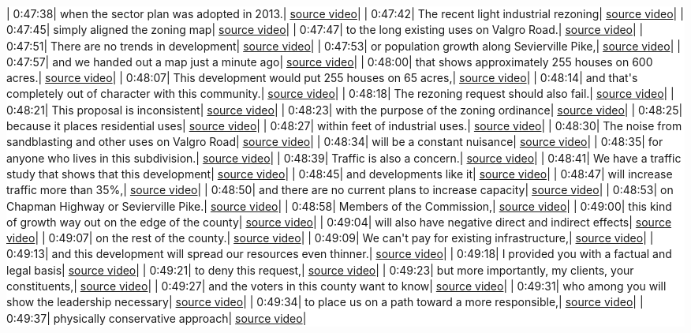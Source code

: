 | 0:47:38| when the sector plan was adopted in 2013.| [source video](https://archive.org/details/co-com-r-267-220222-zoning?start=2858)|
| 0:47:42| The recent light industrial rezoning| [source video](https://archive.org/details/co-com-r-267-220222-zoning?start=2862)|
| 0:47:45| simply aligned the zoning map| [source video](https://archive.org/details/co-com-r-267-220222-zoning?start=2865)|
| 0:47:47| to the long existing uses on Valgro Road.| [source video](https://archive.org/details/co-com-r-267-220222-zoning?start=2867)|
| 0:47:51| There are no trends in development| [source video](https://archive.org/details/co-com-r-267-220222-zoning?start=2871)|
| 0:47:53| or population growth along Sevierville Pike,| [source video](https://archive.org/details/co-com-r-267-220222-zoning?start=2873)|
| 0:47:57| and we handed out a map just a minute ago| [source video](https://archive.org/details/co-com-r-267-220222-zoning?start=2877)|
| 0:48:00| that shows approximately 255 houses on 600 acres.| [source video](https://archive.org/details/co-com-r-267-220222-zoning?start=2880)|
| 0:48:07| This development would put 255 houses on 65 acres,| [source video](https://archive.org/details/co-com-r-267-220222-zoning?start=2887)|
| 0:48:14| and that's completely out of character with this community.| [source video](https://archive.org/details/co-com-r-267-220222-zoning?start=2894)|
| 0:48:18| The rezoning request should also fail.| [source video](https://archive.org/details/co-com-r-267-220222-zoning?start=2898)|
| 0:48:21| This proposal is inconsistent| [source video](https://archive.org/details/co-com-r-267-220222-zoning?start=2901)|
| 0:48:23| with the purpose of the zoning ordinance| [source video](https://archive.org/details/co-com-r-267-220222-zoning?start=2903)|
| 0:48:25| because it places residential uses| [source video](https://archive.org/details/co-com-r-267-220222-zoning?start=2905)|
| 0:48:27| within feet of industrial uses.| [source video](https://archive.org/details/co-com-r-267-220222-zoning?start=2907)|
| 0:48:30| The noise from sandblasting and other uses on Valgro Road| [source video](https://archive.org/details/co-com-r-267-220222-zoning?start=2910)|
| 0:48:34| will be a constant nuisance| [source video](https://archive.org/details/co-com-r-267-220222-zoning?start=2914)|
| 0:48:35| for anyone who lives in this subdivision.| [source video](https://archive.org/details/co-com-r-267-220222-zoning?start=2915)|
| 0:48:39| Traffic is also a concern.| [source video](https://archive.org/details/co-com-r-267-220222-zoning?start=2919)|
| 0:48:41| We have a traffic study that shows that this development| [source video](https://archive.org/details/co-com-r-267-220222-zoning?start=2921)|
| 0:48:45| and developments like it| [source video](https://archive.org/details/co-com-r-267-220222-zoning?start=2925)|
| 0:48:47| will increase traffic more than 35%,| [source video](https://archive.org/details/co-com-r-267-220222-zoning?start=2927)|
| 0:48:50| and there are no current plans to increase capacity| [source video](https://archive.org/details/co-com-r-267-220222-zoning?start=2930)|
| 0:48:53| on Chapman Highway or Sevierville Pike.| [source video](https://archive.org/details/co-com-r-267-220222-zoning?start=2933)|
| 0:48:58| Members of the Commission,| [source video](https://archive.org/details/co-com-r-267-220222-zoning?start=2938)|
| 0:49:00| this kind of growth way out on the edge of the county| [source video](https://archive.org/details/co-com-r-267-220222-zoning?start=2940)|
| 0:49:04| will also have negative direct and indirect effects| [source video](https://archive.org/details/co-com-r-267-220222-zoning?start=2944)|
| 0:49:07| on the rest of the county.| [source video](https://archive.org/details/co-com-r-267-220222-zoning?start=2947)|
| 0:49:09| We can't pay for existing infrastructure,| [source video](https://archive.org/details/co-com-r-267-220222-zoning?start=2949)|
| 0:49:13| and this development will spread our resources even thinner.| [source video](https://archive.org/details/co-com-r-267-220222-zoning?start=2953)|
| 0:49:18| I provided you with a factual and legal basis| [source video](https://archive.org/details/co-com-r-267-220222-zoning?start=2958)|
| 0:49:21| to deny this request,| [source video](https://archive.org/details/co-com-r-267-220222-zoning?start=2961)|
| 0:49:23| but more importantly, my clients, your constituents,| [source video](https://archive.org/details/co-com-r-267-220222-zoning?start=2963)|
| 0:49:27| and the voters in this county want to know| [source video](https://archive.org/details/co-com-r-267-220222-zoning?start=2967)|
| 0:49:31| who among you will show the leadership necessary| [source video](https://archive.org/details/co-com-r-267-220222-zoning?start=2971)|
| 0:49:34| to place us on a path toward a more responsible,| [source video](https://archive.org/details/co-com-r-267-220222-zoning?start=2974)|
| 0:49:37| physically conservative approach| [source video](https://archive.org/details/co-com-r-267-220222-zoning?start=2977)|
